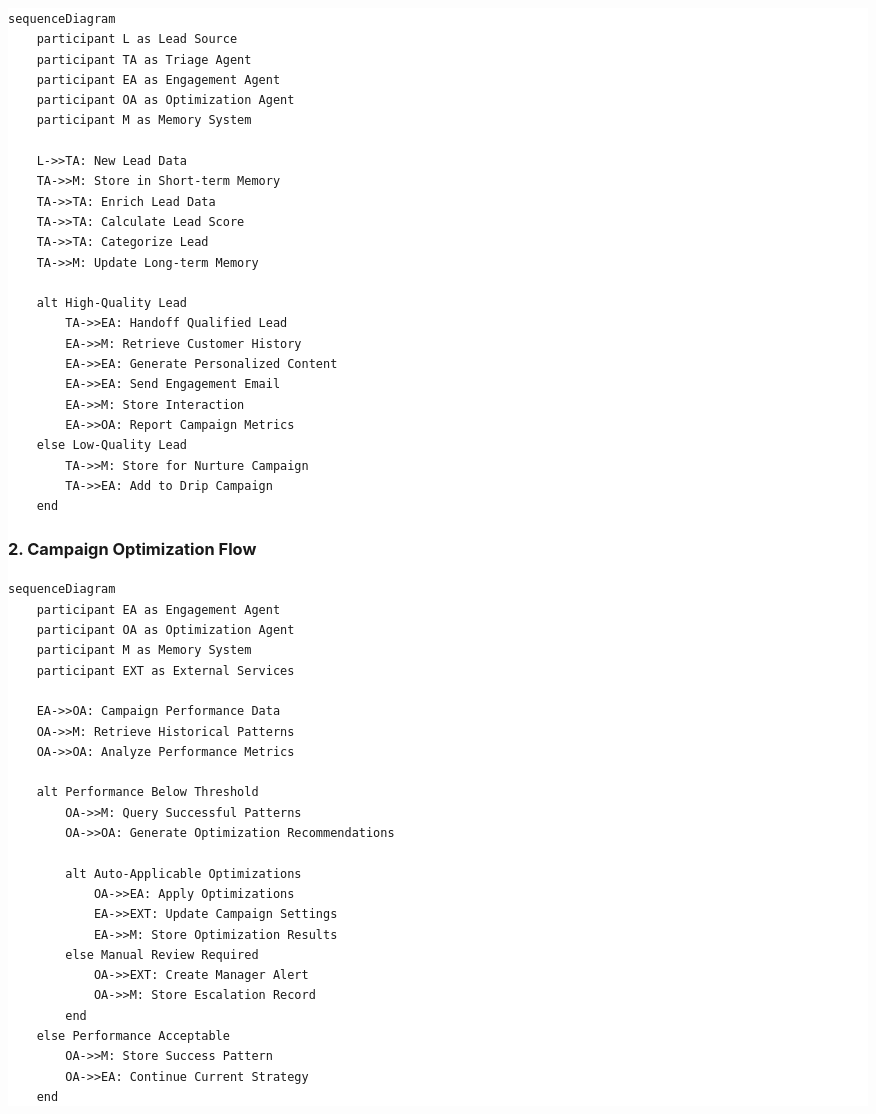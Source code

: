 ```mermaid
sequenceDiagram
    participant L as Lead Source
    participant TA as Triage Agent
    participant EA as Engagement Agent
    participant OA as Optimization Agent
    participant M as Memory System
    
    L->>TA: New Lead Data
    TA->>M: Store in Short-term Memory
    TA->>TA: Enrich Lead Data
    TA->>TA: Calculate Lead Score
    TA->>TA: Categorize Lead
    TA->>M: Update Long-term Memory
    
    alt High-Quality Lead
        TA->>EA: Handoff Qualified Lead
        EA->>M: Retrieve Customer History
        EA->>EA: Generate Personalized Content
        EA->>EA: Send Engagement Email
        EA->>M: Store Interaction
        EA->>OA: Report Campaign Metrics
    else Low-Quality Lead
        TA->>M: Store for Nurture Campaign
        TA->>EA: Add to Drip Campaign
    end
```

### 2. Campaign Optimization Flow

```mermaid
sequenceDiagram
    participant EA as Engagement Agent
    participant OA as Optimization Agent
    participant M as Memory System
    participant EXT as External Services
    
    EA->>OA: Campaign Performance Data
    OA->>M: Retrieve Historical Patterns
    OA->>OA: Analyze Performance Metrics
    
    alt Performance Below Threshold
        OA->>M: Query Successful Patterns
        OA->>OA: Generate Optimization Recommendations
        
        alt Auto-Applicable Optimizations
            OA->>EA: Apply Optimizations
            EA->>EXT: Update Campaign Settings
            EA->>M: Store Optimization Results
        else Manual Review Required
            OA->>EXT: Create Manager Alert
            OA->>M: Store Escalation Record
        end
    else Performance Acceptable
        OA->>M: Store Success Pattern
        OA->>EA: Continue Current Strategy
    end
```
